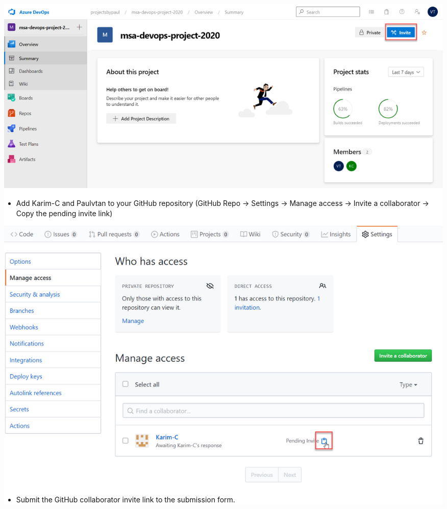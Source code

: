 ![Invite member to AzureDevOps project](./images/azure_devops_invite_member.png)

* Add Karim-C and Paulvtan to your GitHub repository (GitHub Repo -> Settings -> Manage access -> Invite a collaborator -> Copy the pending invite link)

![Invite member to AzureDevOps project](./images/github_collaborator_invite.png)

* Submit the GitHub collaborator invite link to the submission form.
